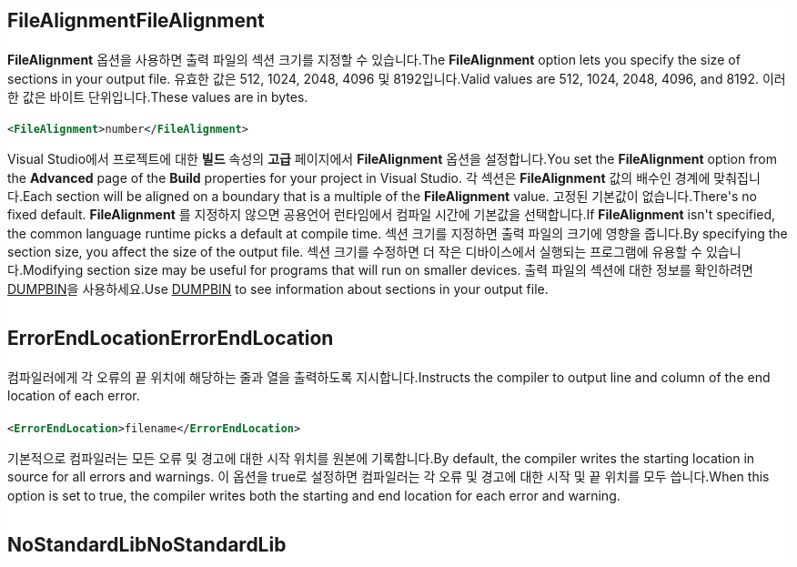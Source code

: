 ## <a name="filealignment"></a><span data-ttu-id="2d00d-210">FileAlignment</span><span class="sxs-lookup"><span data-stu-id="2d00d-210">FileAlignment</span></span>

<span data-ttu-id="2d00d-211">**FileAlignment** 옵션을 사용하면 출력 파일의 섹션 크기를 지정할 수 있습니다.</span><span class="sxs-lookup"><span data-stu-id="2d00d-211">The **FileAlignment** option lets you specify the size of sections in your output file.</span></span> <span data-ttu-id="2d00d-212">유효한 값은 512, 1024, 2048, 4096 및 8192입니다.</span><span class="sxs-lookup"><span data-stu-id="2d00d-212">Valid values are 512, 1024, 2048, 4096, and 8192.</span></span> <span data-ttu-id="2d00d-213">이러한 값은 바이트 단위입니다.</span><span class="sxs-lookup"><span data-stu-id="2d00d-213">These values are in bytes.</span></span>

```xml
<FileAlignment>number</FileAlignment>
```

<span data-ttu-id="2d00d-214">Visual Studio에서 프로젝트에 대한 **빌드** 속성의 **고급** 페이지에서 **FileAlignment** 옵션을 설정합니다.</span><span class="sxs-lookup"><span data-stu-id="2d00d-214">You set the **FileAlignment** option from the **Advanced** page of the **Build** properties for your project in Visual Studio.</span></span> <span data-ttu-id="2d00d-215">각 섹션은 **FileAlignment** 값의 배수인 경계에 맞춰집니다.</span><span class="sxs-lookup"><span data-stu-id="2d00d-215">Each section will be aligned on a boundary that is a multiple of the **FileAlignment** value.</span></span> <span data-ttu-id="2d00d-216">고정된 기본값이 없습니다.</span><span class="sxs-lookup"><span data-stu-id="2d00d-216">There's no fixed default.</span></span> <span data-ttu-id="2d00d-217">**FileAlignment** 를 지정하지 않으면 공용언어 런타임에서 컴파일 시간에 기본값을 선택합니다.</span><span class="sxs-lookup"><span data-stu-id="2d00d-217">If **FileAlignment** isn't specified, the common language runtime picks a default at compile time.</span></span> <span data-ttu-id="2d00d-218">섹션 크기를 지정하면 출력 파일의 크기에 영향을 줍니다.</span><span class="sxs-lookup"><span data-stu-id="2d00d-218">By specifying the section size, you affect the size of the output file.</span></span> <span data-ttu-id="2d00d-219">섹션 크기를 수정하면 더 작은 디바이스에서 실행되는 프로그램에 유용할 수 있습니다.</span><span class="sxs-lookup"><span data-stu-id="2d00d-219">Modifying section size may be useful for programs that will run on smaller devices.</span></span> <span data-ttu-id="2d00d-220">출력 파일의 섹션에 대한 정보를 확인하려면 [DUMPBIN](/cpp/build/reference/dumpbin-options)을 사용하세요.</span><span class="sxs-lookup"><span data-stu-id="2d00d-220">Use [DUMPBIN](/cpp/build/reference/dumpbin-options) to see information about sections in your output file.</span></span>

## <a name="errorendlocation"></a><span data-ttu-id="2d00d-221">ErrorEndLocation</span><span class="sxs-lookup"><span data-stu-id="2d00d-221">ErrorEndLocation</span></span>

<span data-ttu-id="2d00d-222">컴파일러에게 각 오류의 끝 위치에 해당하는 줄과 열을 출력하도록 지시합니다.</span><span class="sxs-lookup"><span data-stu-id="2d00d-222">Instructs the compiler to output line and column of the end location of each error.</span></span>

```xml
<ErrorEndLocation>filename</ErrorEndLocation>
```

<span data-ttu-id="2d00d-223">기본적으로 컴파일러는 모든 오류 및 경고에 대한 시작 위치를 원본에 기록합니다.</span><span class="sxs-lookup"><span data-stu-id="2d00d-223">By default, the compiler writes the starting location in source for all errors and warnings.</span></span> <span data-ttu-id="2d00d-224">이 옵션을 true로 설정하면 컴파일러는 각 오류 및 경고에 대한 시작 및 끝 위치를 모두 씁니다.</span><span class="sxs-lookup"><span data-stu-id="2d00d-224">When this option is set to true, the compiler writes both the starting and end location for each error and warning.</span></span>

## <a name="nostandardlib"></a><span data-ttu-id="2d00d-225">NoStandardLib</span><span class="sxs-lookup"><span data-stu-id="2d00d-225">NoStandardLib</span></span>
